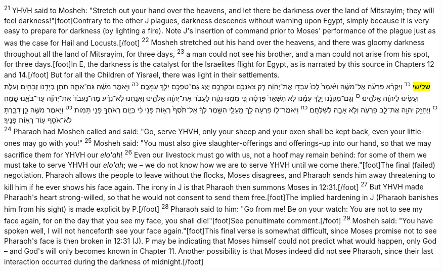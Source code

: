 <td style="vertical-align:top;">
<div class="english" lang="en">
<span class="j"><sup>21</sup>&nbsp;YHVH said to Mosheh: "Stretch out your hand over the heavens, and let there be darkness over the land of Mitsrayim; they will feel darkness!"</span>[foot]Contrary to the other J plagues, darkness descends without warning upon Egypt, simply because it is very easy to prepare for darkness (by lighting a fire).
Note J's insertion of command prior to Moses' performance of the plague just as was the case for Hail and Locusts.[/foot] <span class="e"><sup>22</sup>&nbsp;Mosheh stretched out his hand over the heavens, and there was gloomy darkness throughout all the land of Mitsrayim, for three days, <sup>23</sup>&nbsp;a man could not see his brother, and a man could not arise from his spot, for three days.</span>[foot]In E, the darkness is the catalyst for the Israelites flight for Egypt, as is narrated by this source in Chapters 12 and 14.[/foot] <span class="j">But for all the Children of Yisrael, there was light in their settlements.</span>
</div></td></tr>


<tr><td style="vertical-align:top;">
<div class="liturgy" lang="he">
<span class="j"><mark>שלישי</mark> <sup>כד</sup>&nbsp;וַיִּקְרָ֨א פַרְעֹ֜ה אֶל־מֹשֶׁ֗ה וַיֹּ֙אמֶר֙ לְכוּ֙ עִבְד֣וּ אֶת־יְהֹוָ֔ה רַ֛ק צֹאנְכֶ֥ם וּבְקַרְכֶ֖ם יֻצָּ֑ג גַּֽם־טַפְּכֶ֖ם יֵלֵ֥ךְ עִמָּכֶֽם׃ <sup>כה</sup>&nbsp;וַיֹּ֣אמֶר מֹשֶׁ֔ה גַּם־אַתָּ֛ה תִּתֵּ֥ן בְּיָדֵ֖נוּ זְבָחִ֣ים וְעֹלֹ֑ת וְעָשִׂ֖ינוּ לַיהֹוָ֥ה אֱלֹהֵֽינוּ׃ <sup>כו</sup>&nbsp;וְגַם־מִקְנֵ֜נוּ יֵלֵ֣ךְ עִמָּ֗נוּ לֹ֤א תִשָּׁאֵר֙ פַּרְסָ֔ה כִּ֚י מִמֶּ֣נּוּ נִקַּ֔ח לַעֲבֹ֖ד אֶת־יְהֹוָ֣ה אֱלֹהֵ֑ינוּ וַאֲנַ֣חְנוּ לֹֽא־נֵדַ֗ע מַֽה־נַּעֲבֹד֙ אֶת־יְהֹוָ֔ה עַד־בֹּאֵ֖נוּ שָֽׁמָּה׃ </span> <span class="p"><sup>כז</sup>&nbsp;וַיְחַזֵּ֥ק יְהֹוָ֖ה אֶת־לֵ֣ב פַּרְעֹ֑ה וְלֹ֥א אָבָ֖ה לְשַׁלְּחָֽם׃ </span> <span class="j"><sup>כח</sup>&nbsp;וַיֹּֽאמֶר־ל֥וֹ פַרְעֹ֖ה לֵ֣ךְ מֵעָלָ֑י הִשָּׁ֣מֶר לְךָ֗ אַל־תֹּ֙סֶף֙ רְא֣וֹת פָּנַ֔י כִּ֗י בְּי֛וֹם רְאֹתְךָ֥ פָנַ֖י תָּמֽוּת׃ </span> <span class="p"><sup>כט</sup>&nbsp;וַיֹּ֥אמֶר מֹשֶׁ֖ה כֵּ֣ן דִּבַּ֑רְתָּ לֹא־אֹסִ֥ף ע֖וֹד רְא֥וֹת פָּנֶֽיךָ׃</span>
</span></div></td>
 
<td style="vertical-align:top;">
<div class="english" lang="en">
<span class="j"><sup>24</sup>&nbsp;Pharaoh had Mosheh called and said: "Go, serve YHVH, only your sheep and your oxen shall be kept back, even your little-ones may go with you!" <sup>25</sup>&nbsp;Mosheh said: "You must also give slaughter-offerings and offerings-up into our hand, so that we may sacrifice them for YHVH our <em>elo'ah</em>! <sup>26</sup>&nbsp;Even our livestock must go with us, not a hoof may remain behind: for some of them we must take to serve YHVH our <em>elo'ah</em>; we – we do not know how we are to serve YHVH until we come there."</span>[foot]The final (failed) negotiation. Pharaoh allows the people to leave without the flocks, Moses disagrees, and Pharaoh sends him away threatening to kill him if he ever shows his face again. The irony in J is that Pharaoh then summons Moses in 12:31.[/foot] <span class="p"><sup>27</sup>&nbsp;But YHVH made Pharaoh's heart strong-willed, so that he would not consent to send them free.</span>[foot]The implied hardening in J (Pharaoh banishes him from his sight) is made explicit by P.[/foot] <span class="j"><sup>28</sup>&nbsp;Pharaoh said to him: "Go from me! Be on your watch: You are not to see my face again, for on the day that you see my face, you shall die!"</span>[foot]See penultimate comment.[/foot] <span class="p"><sup>29</sup>&nbsp;Mosheh said: "You have spoken well, I will not henceforth see your face again."</span>[foot]This final verse is somewhat difficult, since Moses promise not to see Pharaoh's face is then broken in 12:31 (J). P may be indicating that Moses himself could not predict what would happen, only God – and God's will only becomes known in Chapter 11. Another possibility is that Moses indeed did not see Pharaoh, since their last interaction occurred during the darkness of midnight.[/foot]
</div></td></tr>

